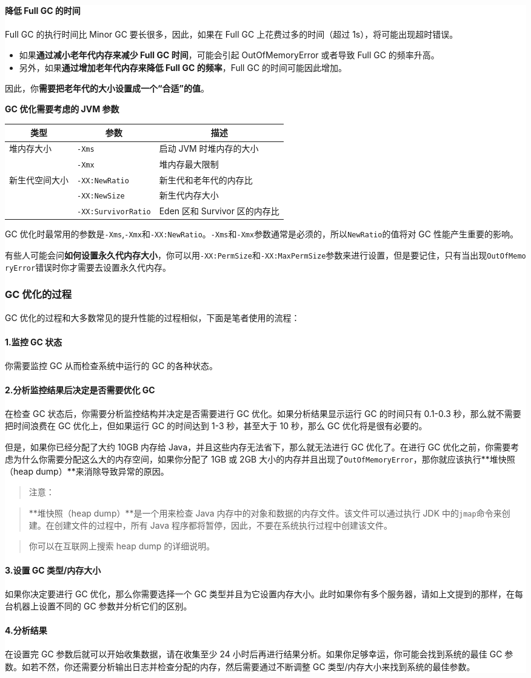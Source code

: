 #### 降低 Full GC 的时间

Full GC 的执行时间比 Minor GC 要长很多，因此，如果在 Full GC 上花费过多的时间（超过 1s），将可能出现超时错误。

- 如果**通过减小老年代内存来减少 Full GC 时间**，可能会引起 OutOfMemoryError 或者导致 Full GC 的频率升高。
- 另外，如果**通过增加老年代内存来降低 Full GC 的频率**，Full GC 的时间可能因此增加。

因此，你**需要把老年代的大小设置成一个“合适”的值**。

**GC 优化需要考虑的 JVM 参数**

| **类型**       | **参数**            | **描述**                      |
| -------------- | ------------------- | ----------------------------- |
| 堆内存大小     | `-Xms`              | 启动 JVM 时堆内存的大小       |
|                | `-Xmx`              | 堆内存最大限制                |
| 新生代空间大小 | `-XX:NewRatio`      | 新生代和老年代的内存比        |
|                | `-XX:NewSize`       | 新生代内存大小                |
|                | `-XX:SurvivorRatio` | Eden 区和 Survivor 区的内存比 |

GC 优化时最常用的参数是`-Xms`,`-Xmx`和`-XX:NewRatio`。`-Xms`和`-Xmx`参数通常是必须的，所以`NewRatio`的值将对 GC 性能产生重要的影响。

有些人可能会问**如何设置永久代内存大小**，你可以用`-XX:PermSize`和`-XX:MaxPermSize`参数来进行设置，但是要记住，只有当出现`OutOfMemoryError`错误时你才需要去设置永久代内存。

### GC 优化的过程

GC 优化的过程和大多数常见的提升性能的过程相似，下面是笔者使用的流程：

#### 1.监控 GC 状态

你需要监控 GC 从而检查系统中运行的 GC 的各种状态。

#### 2.分析监控结果后决定是否需要优化 GC

在检查 GC 状态后，你需要分析监控结构并决定是否需要进行 GC 优化。如果分析结果显示运行 GC 的时间只有 0.1-0.3 秒，那么就不需要把时间浪费在 GC 优化上，但如果运行 GC 的时间达到 1-3 秒，甚至大于 10 秒，那么 GC 优化将是很有必要的。

但是，如果你已经分配了大约 10GB 内存给 Java，并且这些内存无法省下，那么就无法进行 GC 优化了。在进行 GC 优化之前，你需要考虑为什么你需要分配这么大的内存空间，如果你分配了 1GB 或 2GB 大小的内存并且出现了`OutOfMemoryError`，那你就应该执行**堆快照（heap dump）**来消除导致异常的原因。

> 注意：

> **堆快照（heap dump）**是一个用来检查 Java 内存中的对象和数据的内存文件。该文件可以通过执行 JDK 中的`jmap`命令来创建。在创建文件的过程中，所有 Java 程序都将暂停，因此，不要在系统执行过程中创建该文件。

> 你可以在互联网上搜索 heap dump 的详细说明。

#### 3.设置 GC 类型/内存大小

如果你决定要进行 GC 优化，那么你需要选择一个 GC 类型并且为它设置内存大小。此时如果你有多个服务器，请如上文提到的那样，在每台机器上设置不同的 GC 参数并分析它们的区别。

#### 4.分析结果

在设置完 GC 参数后就可以开始收集数据，请在收集至少 24 小时后再进行结果分析。如果你足够幸运，你可能会找到系统的最佳 GC 参数。如若不然，你还需要分析输出日志并检查分配的内存，然后需要通过不断调整 GC 类型/内存大小来找到系统的最佳参数。
